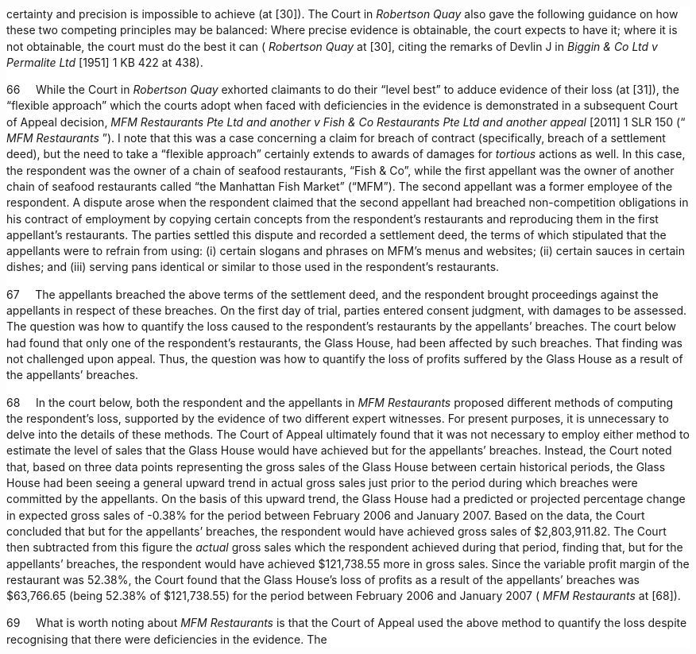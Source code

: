 
certainty and precision is impossible to achieve (at [30]). The Court in _Robertson Quay_ also gave the following guidance on how these two competing principles may be balanced: Where precise evidence is obtainable, the court expects to have it; where it is not obtainable, the court must do the best it can ( _Robertson Quay_ at [30], citing the remarks of Devlin J in _Biggin & Co Ltd v Permalite Ltd_ [1951] 1 KB 422 at 438). 

66     While the Court in _Robertson Quay_ exhorted claimants to do their “level best” to adduce evidence of their loss (at [31]), the “flexible approach” which the courts adopt when faced with deficiencies in the evidence is demonstrated in a subsequent Court of Appeal decision, _MFM Restaurants Pte Ltd and another v Fish & Co Restaurants Pte Ltd and another appeal_ [2011] 1 SLR 150 (“ _MFM Restaurants_ ”). I note that this was a case concerning a claim for breach of contract (specifically, breach of a settlement deed), but the need to take a “flexible approach” certainly extends to awards of damages for _tortious_ actions as well. In this case, the respondent was the owner of a chain of seafood restaurants, “Fish & Co”, while the first appellant was the owner of another chain of seafood restaurants called “the Manhattan Fish Market” (“MFM”). The second appellant was a former employee of the respondent. A dispute arose when the respondent claimed that the second appellant had breached non-competition obligations in his contract of employment by copying certain concepts from the respondent’s restaurants and reproducing them in the first appellant’s restaurants. The parties settled this dispute and recorded a settlement deed, the terms of which stipulated that the appellants were to refrain from using: (i) certain slogans and phrases on MFM’s menus and websites; (ii) certain sauces in certain dishes; and (iii) serving pans identical or similar to those used in the respondent’s restaurants. 

67     The appellants breached the above terms of the settlement deed, and the respondent brought proceedings against the appellants in respect of these breaches. On the first day of trial, parties entered consent judgment, with damages to be assessed. The question was how to quantify the loss caused to the respondent’s restaurants by the appellants’ breaches. The court below had found that only one of the respondent’s restaurants, the Glass House, had been affected by such breaches. That finding was not challenged upon appeal. Thus, the question was how to quantify the loss of profits suffered by the Glass House as a result of the appellants’ breaches. 

68     In the court below, both the respondent and the appellants in _MFM Restaurants_ proposed different methods of computing the respondent’s loss, supported by the evidence of two different expert witnesses. For present purposes, it is unnecessary to delve into the details of these methods. The Court of Appeal ultimately found that it was not necessary to employ either method to estimate the level of sales that the Glass House would have achieved but for the appellants’ breaches. Instead, the Court noted that, based on three data points representing the gross sales of the Glass House between certain historical periods, the Glass House had been seeing a general upward trend in actual gross sales just prior to the period during which breaches were committed by the appellants. On the basis of this upward trend, the Glass House had a predicted or projected percentage change in expected gross sales of -0.38% for the period between February 2006 and January 2007. Based on the data, the Court concluded that but for the appellants’ breaches, the respondent would have achieved gross sales of $2,803,911.82. The Court then subtracted from this figure the _actual_ gross sales which the respondent achieved during that period, finding that, but for the appellants’ breaches, the respondent would have achieved $121,738.55 more in gross sales. Since the variable profit margin of the restaurant was 52.38%, the Court found that the Glass House’s loss of profits as a result of the appellants’ breaches was $63,766.65 (being 52.38% of $121,738.55) for the period between February 2006 and January 2007 ( _MFM Restaurants_ at [68]). 

69     What is worth noting about _MFM Restaurants_ is that the Court of Appeal used the above method to quantify the loss despite recognising that there were deficiencies in the evidence. The 

